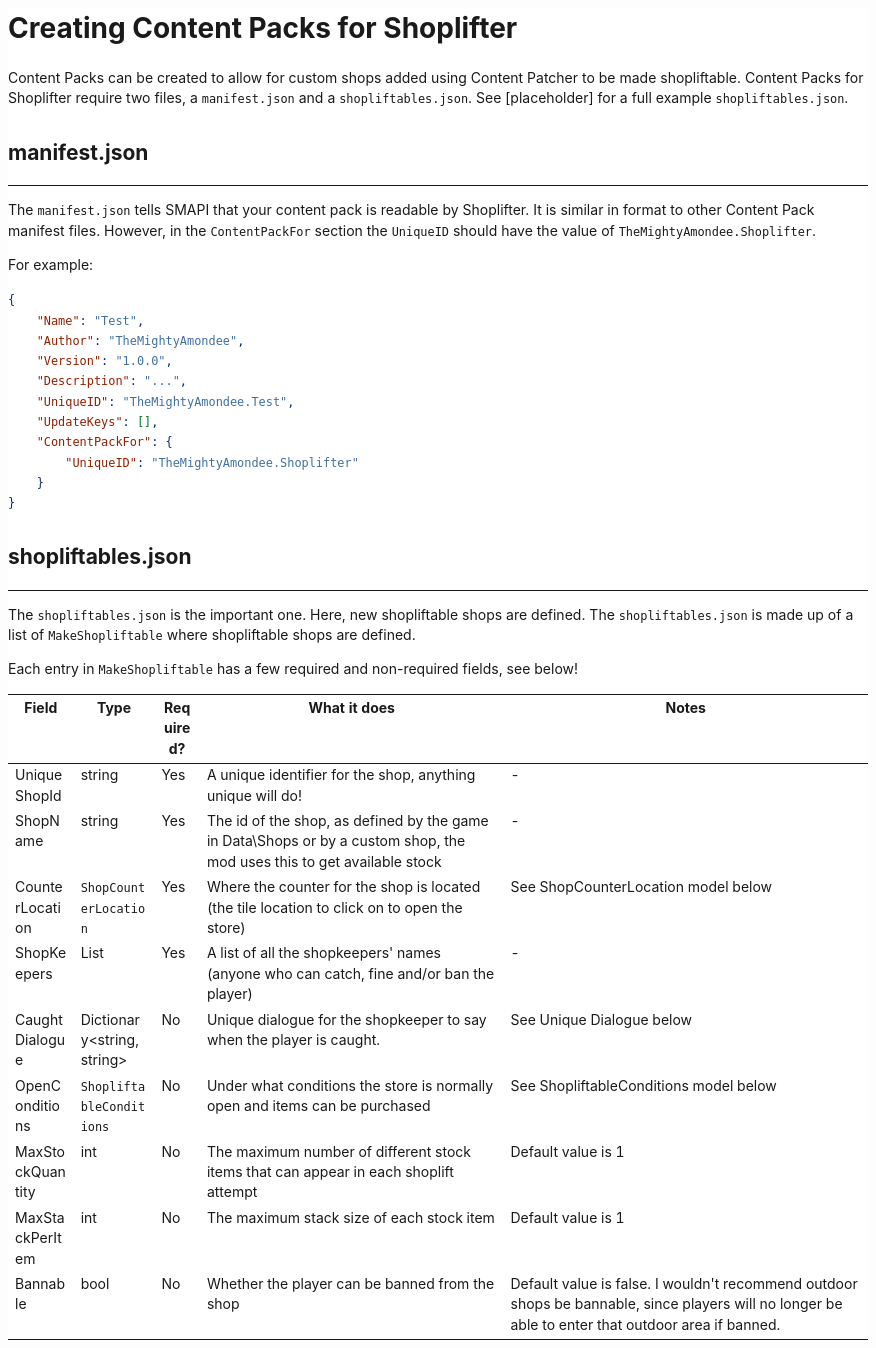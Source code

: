 # Creating Content Packs for Shoplifter

Content Packs can be created to allow for custom shops added using Content Patcher to be made shopliftable. Content Packs for Shoplifter require two files, a ``manifest.json`` and a ``shopliftables.json``. See [placeholder] for a full example ``shopliftables.json``.

## manifest.json
---
The ``manifest.json`` tells SMAPI that your content pack is readable by Shoplifter. It is similar in format to other Content Pack manifest files. However, in the ``ContentPackFor`` section the ``UniqueID`` should have the value of ``TheMightyAmondee.Shoplifter``.

For example:
```json
{
    "Name": "Test",
    "Author": "TheMightyAmondee",
    "Version": "1.0.0",
    "Description": "...",
    "UniqueID": "TheMightyAmondee.Test",
    "UpdateKeys": [], 
    "ContentPackFor": {
        "UniqueID": "TheMightyAmondee.Shoplifter"
    }
}
```

## shopliftables.json
---
The ``shopliftables.json`` is the important one. Here, new shopliftable shops are defined. The ``shopliftables.json`` is made up of a list of ``MakeShopliftable`` where shopliftable shops are defined.

Each entry in ``MakeShopliftable`` has a few required and non-required fields, see below!

Field | Type | Required? | What it does | Notes
------|------|-----------|--------------|------
UniqueShopId | string | Yes | A unique identifier for the shop, anything unique will do! | -
ShopName | string | Yes | The id of the shop, as defined by the game in Data\Shops or by a custom shop, the mod uses this to get available stock | -
CounterLocation | ``ShopCounterLocation`` | Yes | Where the counter for the shop is located (the tile location to click on to open the store) | See ShopCounterLocation model below
ShopKeepers | List<string> | Yes | A list of all the shopkeepers' names (anyone who can catch, fine and/or ban the player) | -
CaughtDialogue |  Dictionary<string, string> | No | Unique dialogue for the shopkeeper to say when the player is caught. | See Unique Dialogue below
OpenConditions | ``ShopliftableConditions`` | No | Under what conditions the store is normally open and items can be purchased | See ShopliftableConditions model below
MaxStockQuantity | int | No | The maximum number of different stock items that can appear in each shoplift attempt | Default value is 1
MaxStackPerItem | int | No | The maximum stack size of each stock item | Default value is 1
Bannable | bool | No | Whether the player can be banned from the shop | Default value is false. I wouldn't recommend outdoor shops be bannable, since players will no longer be able to enter that outdoor area if banned.
